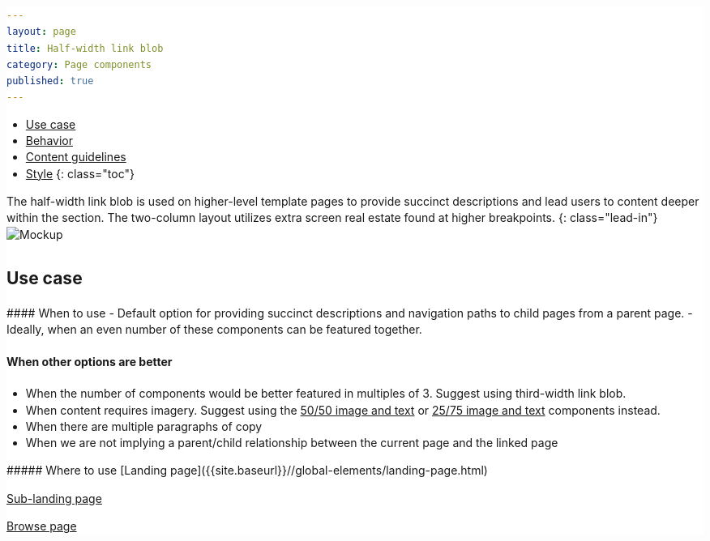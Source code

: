 ```yaml
---
layout: page
title: Half-width link blob
category: Page components
published: true
---
```


- [Use case](#use-case)
- [Behavior](#behavior)
- [Content guidelines](#content-guidelines)
- [Style](#style)
{: class="toc"}

<div>
The half-width link blob is used on higher-level template pages to provide succinct descriptions and lead users to content deeper within the section. The two-column layout utilizes extra screen real estate found at higher breakpoints.
{: class="lead-in"}

<nomarkdown>
<img src="https://raw.githubusercontent.com/ajbush/design-manual/gh-pages/static/img/V1_imagery/halfwidthblob_intro_mockup.png" alt="Mockup" height="100%" width="100%">
</nomarkdown>
</div>

## Use case
<div class="content-67 content-first">
#### When to use 
- Default option for providing succinct descriptions and navigation paths to child pages from a parent page.
- Ideally, when an even number of these components can be featured together.

#### When other options are better 
- When the number of components would be better featured in multiples of 3. Suggest using third-width link blob.
- When content requires imagery. Suggest using the [50/50 image and text]({{site.baseurl}}//page-components/50-50.html) or [25/75 image and text]({{site.baseurl}}//page-components/25-75.html) components instead.
- When there are multiple paragraphs of copy
- When we are not implying a parent/child relationship between the current page and the linked page
</div>

<div class="content-33 content-last">
##### Where to use
[Landing page]({{site.baseurl}}//global-elements/landing-page.html)

[Sub-landing page]({{site.baseurl}}//global-elements/sublanding-page.html)

[Browse page]({{site.baseurl}}//global-elements/browse-page.html)
</div>

